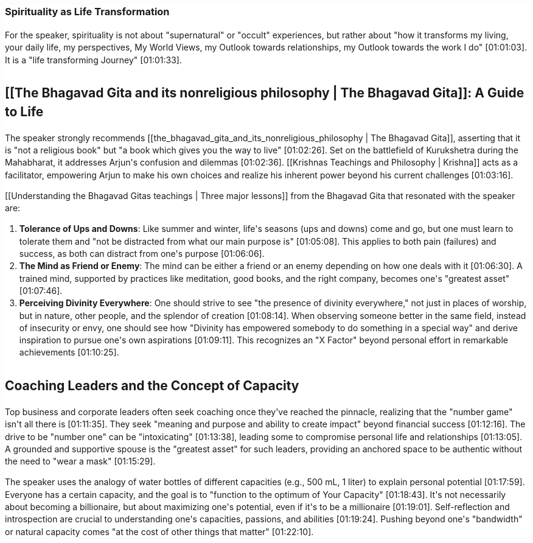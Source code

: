 ### Spirituality as Life Transformation
For the speaker, spirituality is not about "supernatural" or "occult" experiences, but rather about "how it transforms my living, your daily life, my perspectives, My World Views, my Outlook towards relationships, my Outlook towards the work I do" <a class="yt-timestamp" data-t="01:01:03">[01:01:03]</a>. It is a "life transforming Journey" <a class="yt-timestamp" data-t="01:01:33">[01:01:33]</a>.

## [[The Bhagavad Gita and its nonreligious philosophy | The Bhagavad Gita]]: A Guide to Life
The speaker strongly recommends [[the_bhagavad_gita_and_its_nonreligious_philosophy | The Bhagavad Gita]], asserting that it is "not a religious book" but "a book which gives you the way to live" <a class="yt-timestamp" data-t="01:02:26">[01:02:26]</a>. Set on the battlefield of Kurukshetra during the Mahabharat, it addresses Arjun's confusion and dilemmas <a class="yt-timestamp" data-t="01:02:36">[01:02:36]</a>. [[Krishnas Teachings and Philosophy | Krishna]] acts as a facilitator, empowering Arjun to make his own choices and realize his inherent power beyond his current challenges <a class="yt-timestamp" data-t="01:03:16">[01:03:16]</a>.

[[Understanding the Bhagavad Gitas teachings | Three major lessons]] from the Bhagavad Gita that resonated with the speaker are:
1.  **Tolerance of Ups and Downs**: Like summer and winter, life's seasons (ups and downs) come and go, but one must learn to tolerate them and "not be distracted from what our main purpose is" <a class="yt-timestamp" data-t="01:05:08">[01:05:08]</a>. This applies to both pain (failures) and success, as both can distract from one's purpose <a class="yt-timestamp" data-t="01:06:06">[01:06:06]</a>.
2.  **The Mind as Friend or Enemy**: The mind can be either a friend or an enemy depending on how one deals with it <a class="yt-timestamp" data-t="01:06:30">[01:06:30]</a>. A trained mind, supported by practices like meditation, good books, and the right company, becomes one's "greatest asset" <a class="yt-timestamp" data-t="01:07:46">[01:07:46]</a>.
3.  **Perceiving Divinity Everywhere**: One should strive to see "the presence of divinity everywhere," not just in places of worship, but in nature, other people, and the splendor of creation <a class="yt-timestamp" data-t="01:08:14">[01:08:14]</a>. When observing someone better in the same field, instead of insecurity or envy, one should see how "Divinity has empowered somebody to do something in a special way" and derive inspiration to pursue one's own aspirations <a class="yt-timestamp" data-t="01:09:11">[01:09:11]</a>. This recognizes an "X Factor" beyond personal effort in remarkable achievements <a class="yt-timestamp" data-t="01:10:25">[01:10:25]</a>.

## Coaching Leaders and the Concept of Capacity
Top business and corporate leaders often seek coaching once they've reached the pinnacle, realizing that the "number game" isn't all there is <a class="yt-timestamp" data-t="01:11:35">[01:11:35]</a>. They seek "meaning and purpose and ability to create impact" beyond financial success <a class="yt-timestamp" data-t="01:12:16">[01:12:16]</a>. The drive to be "number one" can be "intoxicating" <a class="yt-timestamp" data-t="01:13:38">[01:13:38]</a>, leading some to compromise personal life and relationships <a class="yt-timestamp" data-t="01:13:05">[01:13:05]</a>. A grounded and supportive spouse is the "greatest asset" for such leaders, providing an anchored space to be authentic without the need to "wear a mask" <a class="yt-timestamp" data-t="01:15:29">[01:15:29]</a>.

The speaker uses the analogy of water bottles of different capacities (e.g., 500 mL, 1 liter) to explain personal potential <a class="yt-timestamp" data-t="01:17:59">[01:17:59]</a>. Everyone has a certain capacity, and the goal is to "function to the optimum of Your Capacity" <a class="yt-timestamp" data-t="01:18:43">[01:18:43]</a>. It's not necessarily about becoming a billionaire, but about maximizing one's potential, even if it's to be a millionaire <a class="yt-timestamp" data-t="01:19:01">[01:19:01]</a>. Self-reflection and introspection are crucial to understanding one's capacities, passions, and abilities <a class="yt-timestamp" data-t="01:19:24">[01:19:24]</a>. Pushing beyond one's "bandwidth" or natural capacity comes "at the cost of other things that matter" <a class="yt-timestamp" data-t="01:22:10">[01:22:10]</a>.
